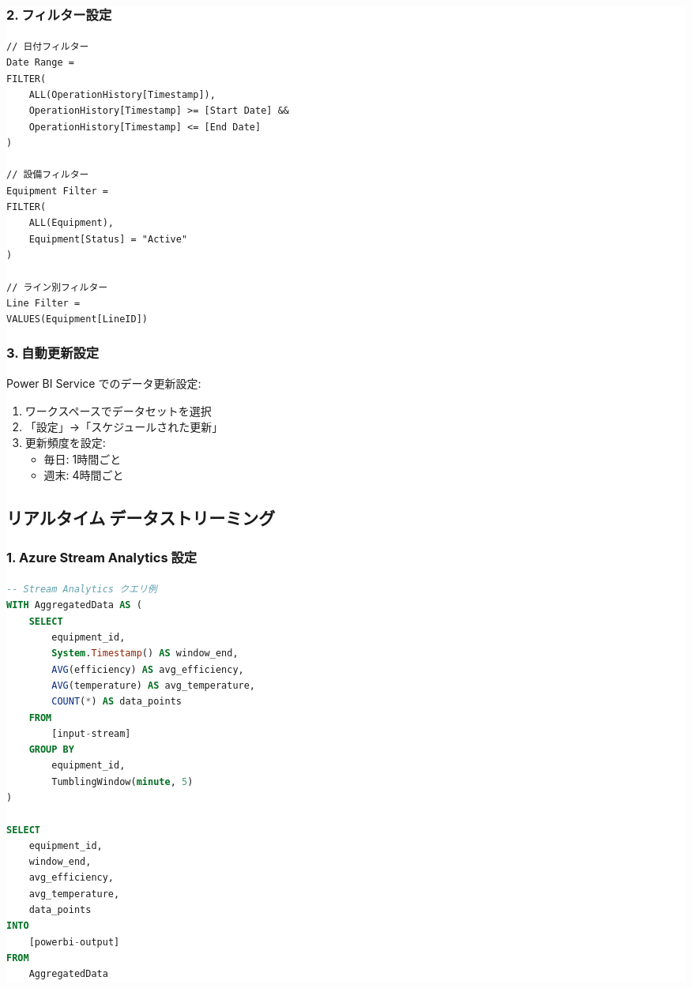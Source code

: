 ### 2. フィルター設定

```
// 日付フィルター
Date Range = 
FILTER(
    ALL(OperationHistory[Timestamp]),
    OperationHistory[Timestamp] >= [Start Date] &&
    OperationHistory[Timestamp] <= [End Date]
)

// 設備フィルター
Equipment Filter = 
FILTER(
    ALL(Equipment),
    Equipment[Status] = "Active"
)

// ライン別フィルター
Line Filter = 
VALUES(Equipment[LineID])
```

### 3. 自動更新設定

Power BI Service でのデータ更新設定:

1. ワークスペースでデータセットを選択
2. 「設定」→「スケジュールされた更新」
3. 更新頻度を設定:
   - 毎日: 1時間ごと
   - 週末: 4時間ごと

## リアルタイム データストリーミング

### 1. Azure Stream Analytics 設定

```sql
-- Stream Analytics クエリ例
WITH AggregatedData AS (
    SELECT
        equipment_id,
        System.Timestamp() AS window_end,
        AVG(efficiency) AS avg_efficiency,
        AVG(temperature) AS avg_temperature,
        COUNT(*) AS data_points
    FROM
        [input-stream]
    GROUP BY
        equipment_id,
        TumblingWindow(minute, 5)
)

SELECT
    equipment_id,
    window_end,
    avg_efficiency,
    avg_temperature,
    data_points
INTO
    [powerbi-output]
FROM
    AggregatedData
```
